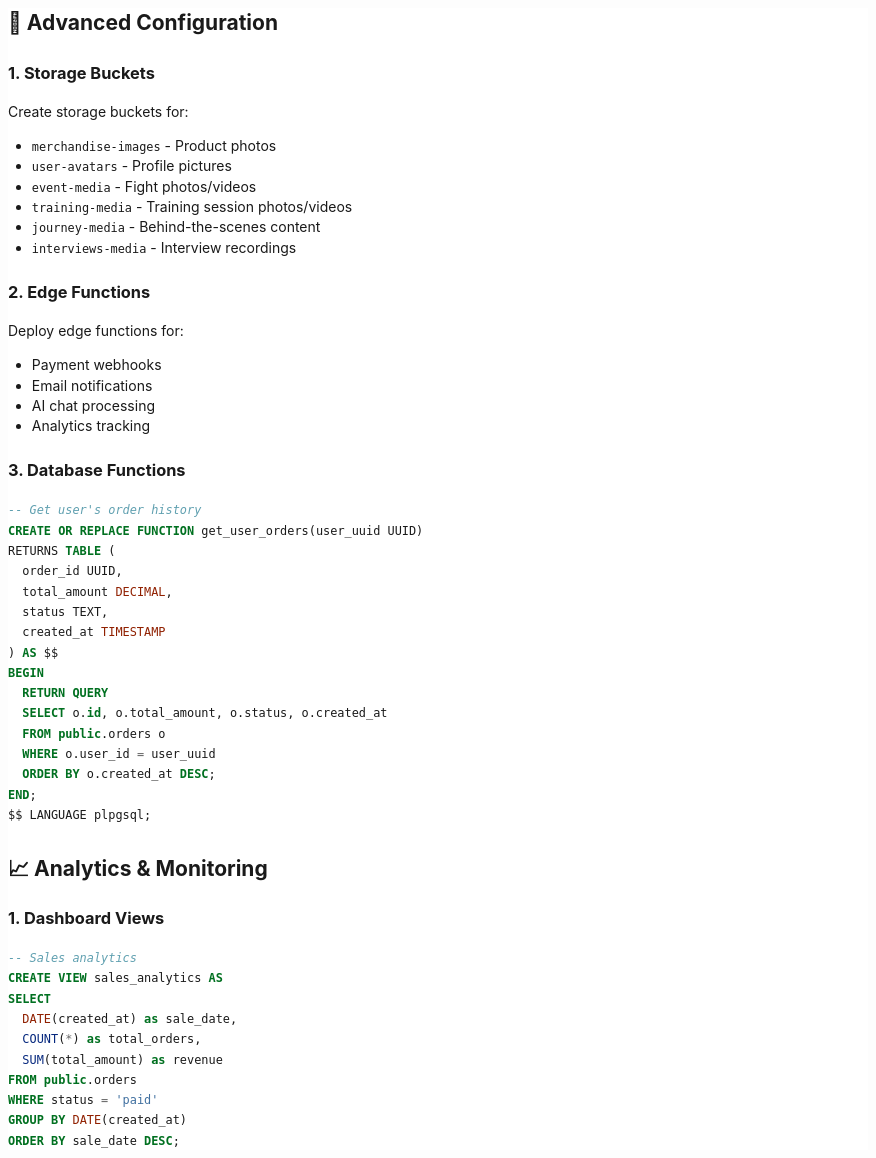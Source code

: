 ## 🔧 Advanced Configuration

### 1. Storage Buckets

Create storage buckets for:
- `merchandise-images` - Product photos
- `user-avatars` - Profile pictures
- `event-media` - Fight photos/videos
- `training-media` - Training session photos/videos
- `journey-media` - Behind-the-scenes content
- `interviews-media` - Interview recordings

### 2. Edge Functions

Deploy edge functions for:
- Payment webhooks
- Email notifications
- AI chat processing
- Analytics tracking

### 3. Database Functions

```sql
-- Get user's order history
CREATE OR REPLACE FUNCTION get_user_orders(user_uuid UUID)
RETURNS TABLE (
  order_id UUID,
  total_amount DECIMAL,
  status TEXT,
  created_at TIMESTAMP
) AS $$
BEGIN
  RETURN QUERY
  SELECT o.id, o.total_amount, o.status, o.created_at
  FROM public.orders o
  WHERE o.user_id = user_uuid
  ORDER BY o.created_at DESC;
END;
$$ LANGUAGE plpgsql;
```

## 📈 Analytics & Monitoring

### 1. Dashboard Views

```sql
-- Sales analytics
CREATE VIEW sales_analytics AS
SELECT 
  DATE(created_at) as sale_date,
  COUNT(*) as total_orders,
  SUM(total_amount) as revenue
FROM public.orders
WHERE status = 'paid'
GROUP BY DATE(created_at)
ORDER BY sale_date DESC;
```
